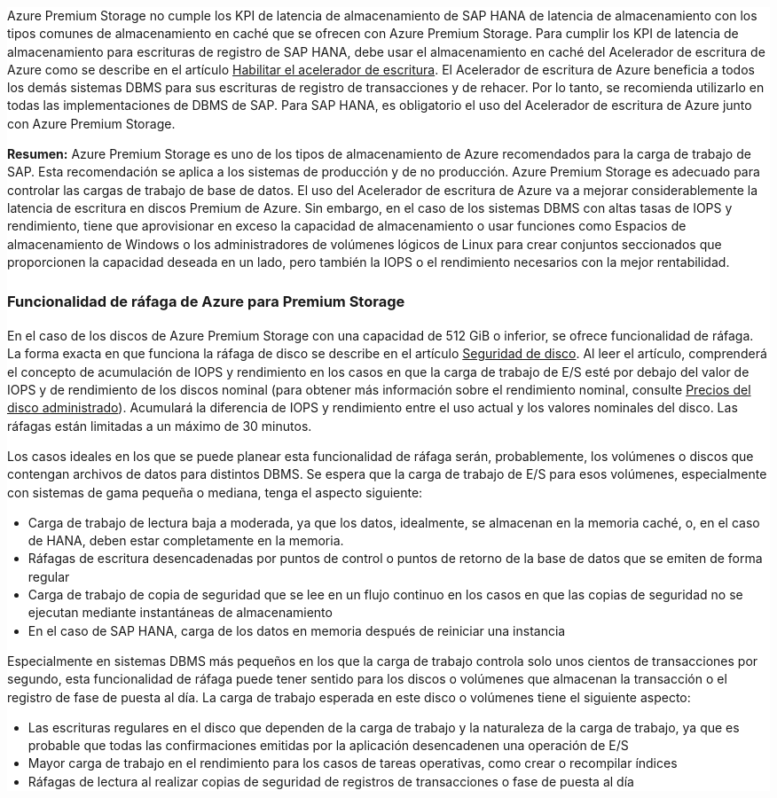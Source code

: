 Azure Premium Storage no cumple los KPI de latencia de almacenamiento de SAP HANA de latencia de almacenamiento con los tipos comunes de almacenamiento en caché que se ofrecen con Azure Premium Storage. Para cumplir los KPI de latencia de almacenamiento para escrituras de registro de SAP HANA, debe usar el almacenamiento en caché del Acelerador de escritura de Azure como se describe en el artículo [Habilitar el acelerador de escritura](../../how-to-enable-write-accelerator.md). El Acelerador de escritura de Azure beneficia a todos los demás sistemas DBMS para sus escrituras de registro de transacciones y de rehacer. Por lo tanto, se recomienda utilizarlo en todas las implementaciones de DBMS de SAP. Para SAP HANA, es obligatorio el uso del Acelerador de escritura de Azure junto con Azure Premium Storage.



**Resumen:** Azure Premium Storage es uno de los tipos de almacenamiento de Azure recomendados para la carga de trabajo de SAP. Esta recomendación se aplica a los sistemas de producción y de no producción. Azure Premium Storage es adecuado para controlar las cargas de trabajo de base de datos. El uso del Acelerador de escritura de Azure va a mejorar considerablemente la latencia de escritura en discos Premium de Azure. Sin embargo, en el caso de los sistemas DBMS con altas tasas de IOPS y rendimiento, tiene que aprovisionar en exceso la capacidad de almacenamiento o usar funciones como Espacios de almacenamiento de Windows o los administradores de volúmenes lógicos de Linux para crear conjuntos seccionados que proporcionen la capacidad deseada en un lado, pero también la IOPS o el rendimiento necesarios con la mejor rentabilidad.


### <a name="azure-burst-functionality-for-premium-storage"></a>Funcionalidad de ráfaga de Azure para Premium Storage
En el caso de los discos de Azure Premium Storage con una capacidad de 512 GiB o inferior, se ofrece funcionalidad de ráfaga. La forma exacta en que funciona la ráfaga de disco se describe en el artículo [Seguridad de disco](../../linux/disk-bursting.md). Al leer el artículo, comprenderá el concepto de acumulación de IOPS y rendimiento en los casos en que la carga de trabajo de E/S esté por debajo del valor de IOPS y de rendimiento de los discos nominal (para obtener más información sobre el rendimiento nominal, consulte [Precios del disco administrado](https://azure.microsoft.com/pricing/details/managed-disks/)). Acumulará la diferencia de IOPS y rendimiento entre el uso actual y los valores nominales del disco. Las ráfagas están limitadas a un máximo de 30 minutos.

Los casos ideales en los que se puede planear esta funcionalidad de ráfaga serán, probablemente, los volúmenes o discos que contengan archivos de datos para distintos DBMS. Se espera que la carga de trabajo de E/S para esos volúmenes, especialmente con sistemas de gama pequeña o mediana, tenga el aspecto siguiente:

- Carga de trabajo de lectura baja a moderada, ya que los datos, idealmente, se almacenan en la memoria caché, o, en el caso de HANA, deben estar completamente en la memoria.
- Ráfagas de escritura desencadenadas por puntos de control o puntos de retorno de la base de datos que se emiten de forma regular
- Carga de trabajo de copia de seguridad que se lee en un flujo continuo en los casos en que las copias de seguridad no se ejecutan mediante instantáneas de almacenamiento
- En el caso de SAP HANA, carga de los datos en memoria después de reiniciar una instancia

Especialmente en sistemas DBMS más pequeños en los que la carga de trabajo controla solo unos cientos de transacciones por segundo, esta funcionalidad de ráfaga puede tener sentido para los discos o volúmenes que almacenan la transacción o el registro de fase de puesta al día. La carga de trabajo esperada en este disco o volúmenes tiene el siguiente aspecto:

- Las escrituras regulares en el disco que dependen de la carga de trabajo y la naturaleza de la carga de trabajo, ya que es probable que todas las confirmaciones emitidas por la aplicación desencadenen una operación de E/S
- Mayor carga de trabajo en el rendimiento para los casos de tareas operativas, como crear o recompilar índices
- Ráfagas de lectura al realizar copias de seguridad de registros de transacciones o fase de puesta al día

